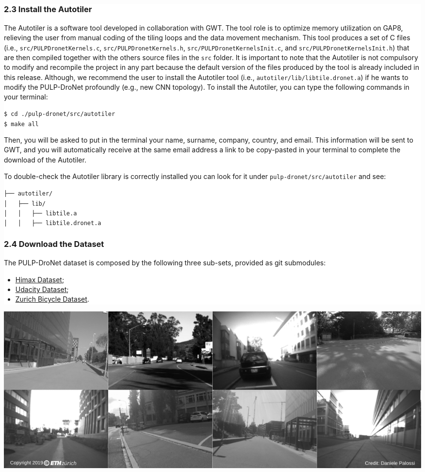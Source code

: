 
<a name="tiler"></a>
### 2.3 Install the Autotiler
The Autotiler is a software tool developed in collaboration with GWT.
The tool role is to optimize memory utilization on GAP8, relieving the user from manual coding of the tiling loops and the data movement mechanism.
This tool produces a set of C files (i.e., `src/PULPDronetKernels.c`, `src/PULPDronetKernels.h`, `src/PULPDronetKernelsInit.c`, and `src/PULPDronetKernelsInit.h`) that are then compiled together with the others source files in the `src` folder.
It is important to note that the Autotiler is not compulsory to modify and recompile the project in any part because the default version of the files produced by the tool is already included in this release.
Although, we recommend the user to install the Autotiler tool (i.e., `autotiler/lib/libtile.dronet.a`) if he wants to modify the PULP-DroNet profoundly (e.g., new CNN topology).
To install the Autotiler, you can type the following commands in your terminal:

~~~~shell
$ cd ./pulp-dronet/src/autotiler
$ make all
~~~~

Then, you will be asked to put in the terminal your name, surname, company, country, and email.
This information will be sent to GWT, and you will automatically receive at the same email address a link to be copy-pasted in your terminal to complete the download of the Autotiler.

To double-check the Autotiler library is correctly installed you can look for it under `pulp-dronet/src/autotiler` and see:

```
├── autotiler/
│   ├── lib/
│   │   ├── libtile.a
│   │   ├── libtile.dronet.a
```


<a name="dataset"></a>
### 2.4 Download the Dataset
The PULP-DroNet dataset is composed by the following three sub-sets, provided as git submodules:
* [Himax Dataset](https://github.com/pulp-platform/Himax_Dataset);
* [Udacity Dataset](https://github.com/pulp-platform/Udacity_Dataset);
* [Zurich Bicycle Dataset](https://github.com/pulp-platform/Zurich_Bicycle_Dataset).

<img style="float: right;" src="imgs/PULP_dataset.png" width="100%">
